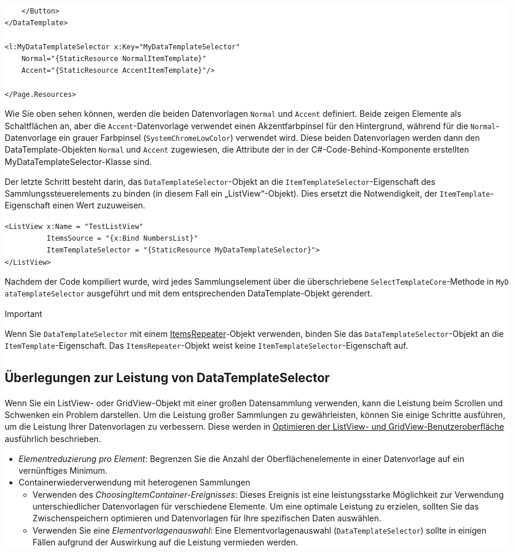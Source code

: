 ```xaml
    </Button>
</DataTemplate>

<l:MyDataTemplateSelector x:Key="MyDataTemplateSelector"
    Normal="{StaticResource NormalItemTemplate}"
    Accent="{StaticResource AccentItemTemplate}"/>

</Page.Resources>
```

Wie Sie oben sehen können, werden die beiden Datenvorlagen `Normal` und `Accent` definiert. Beide zeigen Elemente als Schaltflächen an, aber die `Accent`-Datenvorlage verwendet einen Akzentfarbpinsel für den Hintergrund, während für die `Normal`-Datenvorlage ein grauer Farbpinsel (`SystemChromeLowColor`) verwendet wird. Diese beiden Datenvorlagen werden dann den DataTemplate-Objekten `Normal` und `Accent` zugewiesen, die Attribute der in der C#-Code-Behind-Komponente erstellten MyDataTemplateSelector-Klasse sind.

Der letzte Schritt besteht darin, das `DataTemplateSelector`-Objekt an die `ItemTemplateSelector`-Eigenschaft des Sammlungssteuerelements zu binden (in diesem Fall ein „ListView“-Objekt). Dies ersetzt die Notwendigkeit, der `ItemTemplate`-Eigenschaft einen Wert zuzuweisen. 

```xaml
<ListView x:Name = "TestListView"
          ItemsSource = "{x:Bind NumbersList}"
          ItemTemplateSelector = "{StaticResource MyDataTemplateSelector}">
</ListView>
```

Nachdem der Code kompiliert wurde, wird jedes Sammlungselement über die überschriebene `SelectTemplateCore`-Methode in `MyDataTemplateSelector` ausgeführt und mit dem entsprechenden DataTemplate-Objekt gerendert.

> [!IMPORTANT]
> Wenn Sie `DataTemplateSelector` mit einem [ItemsRepeater](/uwp/api/microsoft.ui.xaml.controls.itemsrepeater?view=winui-2.2&preserve-view=true)-Objekt verwenden, binden Sie das `DataTemplateSelector`-Objekt an die `ItemTemplate`-Eigenschaft. Das `ItemsRepeater`-Objekt weist keine `ItemTemplateSelector`-Eigenschaft auf.

## <a name="datatemplateselector-performance-considerations"></a>Überlegungen zur Leistung von DataTemplateSelector

Wenn Sie ein ListView- oder GridView-Objekt mit einer großen Datensammlung verwenden, kann die Leistung beim Scrollen und Schwenken ein Problem darstellen. Um die Leistung großer Sammlungen zu gewährleisten, können Sie einige Schritte ausführen, um die Leistung Ihrer Datenvorlagen zu verbessern. Diese werden in [Optimieren der ListView- und GridView-Benutzeroberfläche](../../debug-test-perf/optimize-gridview-and-listview.md) ausführlich beschrieben.

- _Elementreduzierung pro Element_: Begrenzen Sie die Anzahl der Oberflächenelemente in einer Datenvorlage auf ein vernünftiges Minimum.
- Containerwiederverwendung mit heterogenen Sammlungen
  - Verwenden des _ChoosingItemContainer-Ereignisses_: Dieses Ereignis ist eine leistungsstarke Möglichkeit zur Verwendung unterschiedlicher Datenvorlagen für verschiedene Elemente. Um eine optimale Leistung zu erzielen, sollten Sie das Zwischenspeichern optimieren und Datenvorlagen für Ihre spezifischen Daten auswählen.
  - Verwenden Sie eine _Elementvorlagenauswahl_: Eine Elementvorlagenauswahl (`DataTemplateSelector`) sollte in einigen Fällen aufgrund der Auswirkung auf die Leistung vermieden werden.
